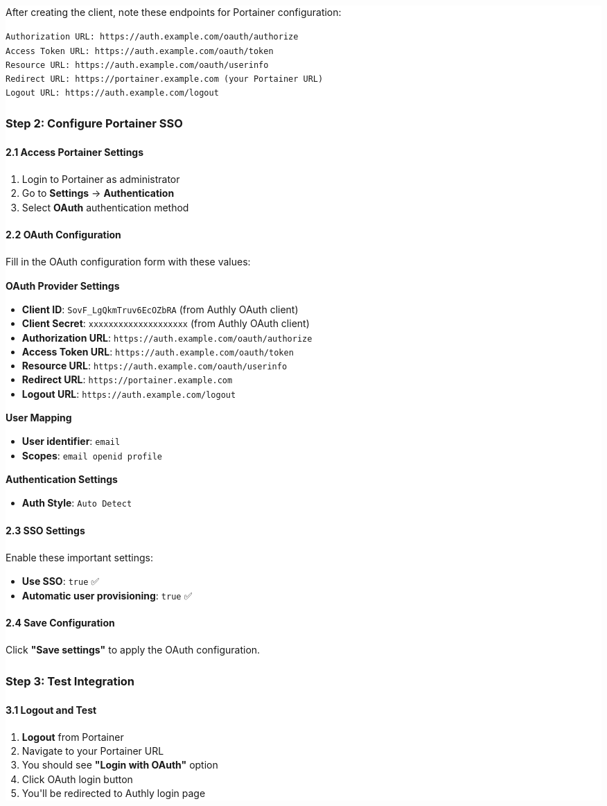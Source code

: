 After creating the client, note these endpoints for Portainer configuration:

```
Authorization URL: https://auth.example.com/oauth/authorize
Access Token URL: https://auth.example.com/oauth/token
Resource URL: https://auth.example.com/oauth/userinfo
Redirect URL: https://portainer.example.com (your Portainer URL)
Logout URL: https://auth.example.com/logout
```

### Step 2: Configure Portainer SSO

#### 2.1 Access Portainer Settings

1. Login to Portainer as administrator
2. Go to **Settings** → **Authentication**
3. Select **OAuth** authentication method

#### 2.2 OAuth Configuration

Fill in the OAuth configuration form with these values:

**OAuth Provider Settings**
- **Client ID**: `SovF_LgQkmTruv6EcOZbRA` (from Authly OAuth client)
- **Client Secret**: `xxxxxxxxxxxxxxxxxxxx` (from Authly OAuth client)
- **Authorization URL**: `https://auth.example.com/oauth/authorize`
- **Access Token URL**: `https://auth.example.com/oauth/token`
- **Resource URL**: `https://auth.example.com/oauth/userinfo`
- **Redirect URL**: `https://portainer.example.com`
- **Logout URL**: `https://auth.example.com/logout`

**User Mapping**
- **User identifier**: `email`
- **Scopes**: `email openid profile`

**Authentication Settings**
- **Auth Style**: `Auto Detect`

#### 2.3 SSO Settings

Enable these important settings:

- **Use SSO**: `true` ✅
- **Automatic user provisioning**: `true` ✅

#### 2.4 Save Configuration

Click **"Save settings"** to apply the OAuth configuration.

### Step 3: Test Integration

#### 3.1 Logout and Test

1. **Logout** from Portainer
2. Navigate to your Portainer URL
3. You should see **"Login with OAuth"** option
4. Click OAuth login button
5. You'll be redirected to Authly login page
